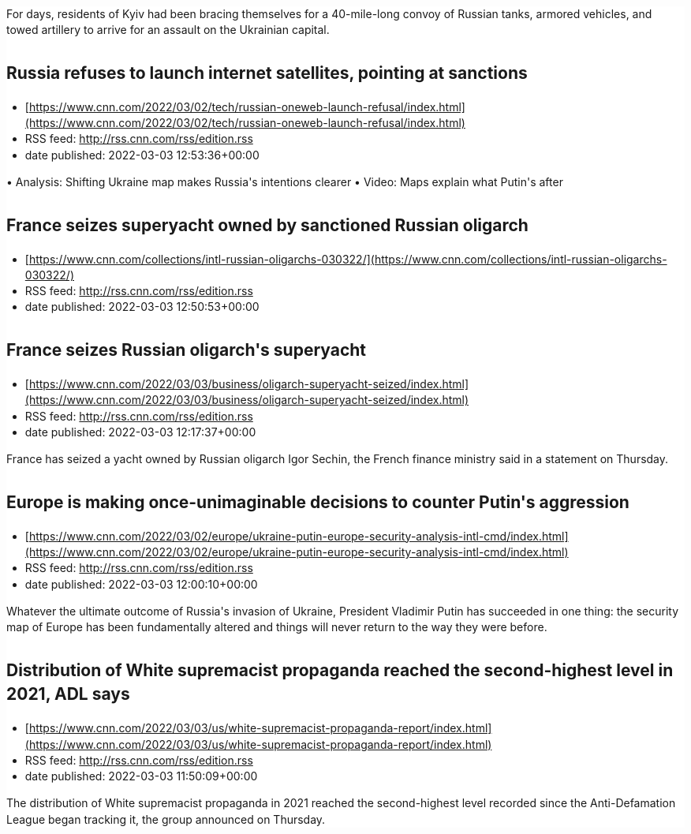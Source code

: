 For days, residents of Kyiv had been bracing themselves for a 40-mile-long convoy of Russian tanks, armored vehicles, and towed artillery to arrive for an assault on the Ukrainian capital.

## Russia refuses to launch internet satellites, pointing at sanctions
 - [https://www.cnn.com/2022/03/02/tech/russian-oneweb-launch-refusal/index.html](https://www.cnn.com/2022/03/02/tech/russian-oneweb-launch-refusal/index.html)
 - RSS feed: http://rss.cnn.com/rss/edition.rss
 - date published: 2022-03-03 12:53:36+00:00

• Analysis: Shifting Ukraine map makes Russia's intentions clearer
• Video: Maps explain what Putin's after

## France seizes superyacht owned by sanctioned Russian oligarch
 - [https://www.cnn.com/collections/intl-russian-oligarchs-030322/](https://www.cnn.com/collections/intl-russian-oligarchs-030322/)
 - RSS feed: http://rss.cnn.com/rss/edition.rss
 - date published: 2022-03-03 12:50:53+00:00



## France seizes Russian oligarch's superyacht
 - [https://www.cnn.com/2022/03/03/business/oligarch-superyacht-seized/index.html](https://www.cnn.com/2022/03/03/business/oligarch-superyacht-seized/index.html)
 - RSS feed: http://rss.cnn.com/rss/edition.rss
 - date published: 2022-03-03 12:17:37+00:00

France has seized a yacht owned by Russian oligarch Igor Sechin, the French finance ministry said in a statement on Thursday.

## Europe is making once-unimaginable decisions to counter Putin's aggression
 - [https://www.cnn.com/2022/03/02/europe/ukraine-putin-europe-security-analysis-intl-cmd/index.html](https://www.cnn.com/2022/03/02/europe/ukraine-putin-europe-security-analysis-intl-cmd/index.html)
 - RSS feed: http://rss.cnn.com/rss/edition.rss
 - date published: 2022-03-03 12:00:10+00:00

Whatever the ultimate outcome of Russia's invasion of Ukraine, President Vladimir Putin has succeeded in one thing: the security map of Europe has been fundamentally altered and things will never return to the way they were before.

## Distribution of White supremacist propaganda reached the second-highest level in 2021, ADL says
 - [https://www.cnn.com/2022/03/03/us/white-supremacist-propaganda-report/index.html](https://www.cnn.com/2022/03/03/us/white-supremacist-propaganda-report/index.html)
 - RSS feed: http://rss.cnn.com/rss/edition.rss
 - date published: 2022-03-03 11:50:09+00:00

The distribution of White supremacist propaganda in 2021 reached the second-highest level recorded since the Anti-Defamation League began tracking it, the group announced on Thursday.
